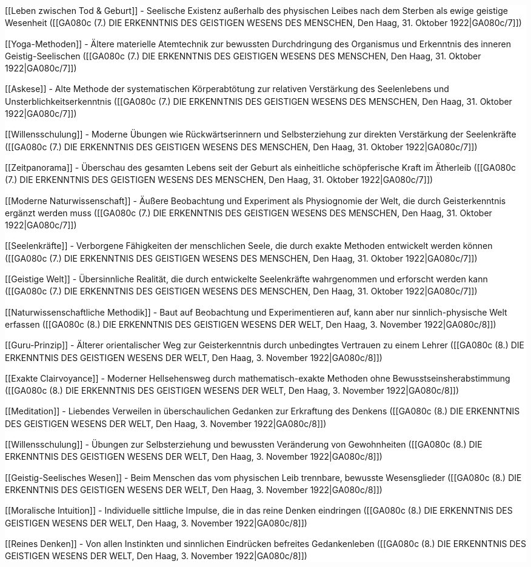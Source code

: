 [[Leben zwischen Tod & Geburt]] - Seelische Existenz außerhalb des physischen Leibes nach dem Sterben als ewige geistige Wesenheit ([[GA080c (7.) DIE ERKENNTNIS DES GEISTIGEN WESENS DES MENSCHEN, Den Haag, 31. Oktober 1922|GA080c/7]])

[[Yoga-Methoden]] - Ältere materielle Atemtechnik zur bewussten Durchdringung des Organismus und Erkenntnis des inneren Geistig-Seelischen ([[GA080c (7.) DIE ERKENNTNIS DES GEISTIGEN WESENS DES MENSCHEN, Den Haag, 31. Oktober 1922|GA080c/7]])

[[Askese]] - Alte Methode der systematischen Körperabtötung zur relativen Verstärkung des Seelenlebens und Unsterblichkeitserkenntnis ([[GA080c (7.) DIE ERKENNTNIS DES GEISTIGEN WESENS DES MENSCHEN, Den Haag, 31. Oktober 1922|GA080c/7]])

[[Willensschulung]] - Moderne Übungen wie Rückwärtserinnern und Selbsterziehung zur direkten Verstärkung der Seelenkräfte ([[GA080c (7.) DIE ERKENNTNIS DES GEISTIGEN WESENS DES MENSCHEN, Den Haag, 31. Oktober 1922|GA080c/7]])

[[Zeitpanorama]] - Überschau des gesamten Lebens seit der Geburt als einheitliche schöpferische Kraft im Ätherleib ([[GA080c (7.) DIE ERKENNTNIS DES GEISTIGEN WESENS DES MENSCHEN, Den Haag, 31. Oktober 1922|GA080c/7]])

[[Moderne Naturwissenschaft]] - Äußere Beobachtung und Experiment als Physiognomie der Welt, die durch Geisterkenntnis ergänzt werden muss ([[GA080c (7.) DIE ERKENNTNIS DES GEISTIGEN WESENS DES MENSCHEN, Den Haag, 31. Oktober 1922|GA080c/7]])

[[Seelenkräfte]] - Verborgene Fähigkeiten der menschlichen Seele, die durch exakte Methoden entwickelt werden können ([[GA080c (7.) DIE ERKENNTNIS DES GEISTIGEN WESENS DES MENSCHEN, Den Haag, 31. Oktober 1922|GA080c/7]])

[[Geistige Welt]] - Übersinnliche Realität, die durch entwickelte Seelenkräfte wahrgenommen und erforscht werden kann ([[GA080c (7.) DIE ERKENNTNIS DES GEISTIGEN WESENS DES MENSCHEN, Den Haag, 31. Oktober 1922|GA080c/7]])

[[Naturwissenschaftliche Methodik]] - Baut auf Beobachtung und Experimentieren auf, kann aber nur sinnlich-physische Welt erfassen ([[GA080c (8.) DIE ERKENNTNIS DES GEISTIGEN WESENS DER WELT, Den Haag, 3. November 1922|GA080c/8]])

[[Guru-Prinzip]] - Älterer orientalischer Weg zur Geisterkenntnis durch unbedingtes Vertrauen zu einem Lehrer ([[GA080c (8.) DIE ERKENNTNIS DES GEISTIGEN WESENS DER WELT, Den Haag, 3. November 1922|GA080c/8]])

[[Exakte Clairvoyance]] - Moderner Hellsehensweg durch mathematisch-exakte Methoden ohne Bewusstseinsherabstimmung ([[GA080c (8.) DIE ERKENNTNIS DES GEISTIGEN WESENS DER WELT, Den Haag, 3. November 1922|GA080c/8]])

[[Meditation]] - Liebendes Verweilen in überschaulichen Gedanken zur Erkraftung des Denkens ([[GA080c (8.) DIE ERKENNTNIS DES GEISTIGEN WESENS DER WELT, Den Haag, 3. November 1922|GA080c/8]])

[[Willensschulung]] - Übungen zur Selbsterziehung und bewussten Veränderung von Gewohnheiten ([[GA080c (8.) DIE ERKENNTNIS DES GEISTIGEN WESENS DER WELT, Den Haag, 3. November 1922|GA080c/8]])

[[Geistig-Seelisches Wesen]] - Beim Menschen das vom physischen Leib trennbare, bewusste Wesensglieder ([[GA080c (8.) DIE ERKENNTNIS DES GEISTIGEN WESENS DER WELT, Den Haag, 3. November 1922|GA080c/8]])

[[Moralische Intuition]] - Individuelle sittliche Impulse, die in das reine Denken eindringen ([[GA080c (8.) DIE ERKENNTNIS DES GEISTIGEN WESENS DER WELT, Den Haag, 3. November 1922|GA080c/8]])

[[Reines Denken]] - Von allen Instinkten und sinnlichen Eindrücken befreites Gedankenleben ([[GA080c (8.) DIE ERKENNTNIS DES GEISTIGEN WESENS DER WELT, Den Haag, 3. November 1922|GA080c/8]])
